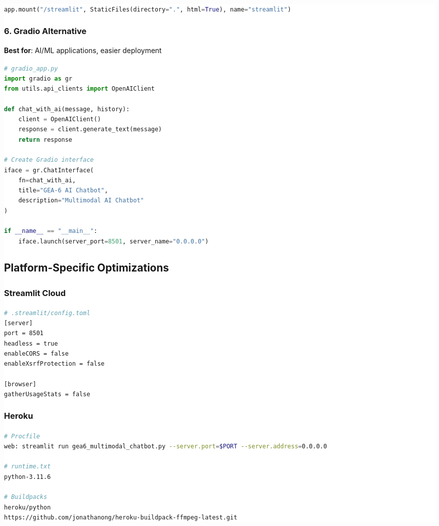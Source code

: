 ```python
app.mount("/streamlit", StaticFiles(directory=".", html=True), name="streamlit")
```

### 6. **Gradio Alternative**
**Best for**: AI/ML applications, easier deployment

```python
# gradio_app.py
import gradio as gr
from utils.api_clients import OpenAIClient

def chat_with_ai(message, history):
    client = OpenAIClient()
    response = client.generate_text(message)
    return response

# Create Gradio interface
iface = gr.ChatInterface(
    fn=chat_with_ai,
    title="GEA-6 AI Chatbot",
    description="Multimodal AI Chatbot"
)

if __name__ == "__main__":
    iface.launch(server_port=8501, server_name="0.0.0.0")
```

## Platform-Specific Optimizations

### **Streamlit Cloud**
```bash
# .streamlit/config.toml
[server]
port = 8501
headless = true
enableCORS = false
enableXsrfProtection = false

[browser]
gatherUsageStats = false
```

### **Heroku**
```bash
# Procfile
web: streamlit run gea6_multimodal_chatbot.py --server.port=$PORT --server.address=0.0.0.0

# runtime.txt
python-3.11.6

# Buildpacks
heroku/python
https://github.com/jonathanong/heroku-buildpack-ffmpeg-latest.git
```
